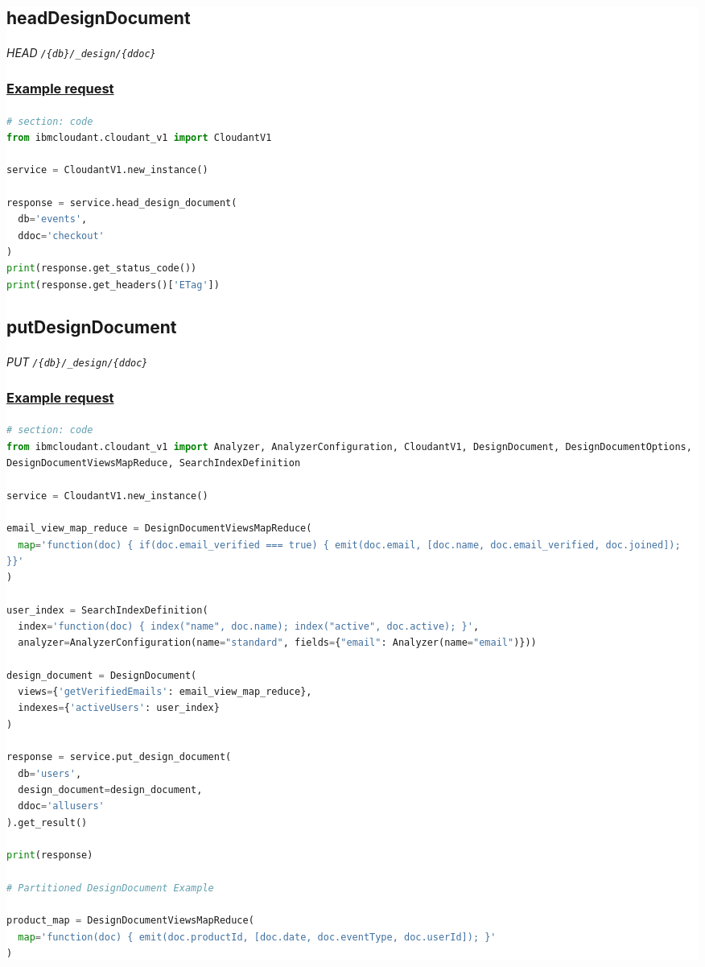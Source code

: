 ## headDesignDocument

_HEAD `/{db}/_design/{ddoc}`_

### [Example request](snippets/headDesignDocument/example_request.py)

[embedmd]:# (snippets/headDesignDocument/example_request.py)
```py
# section: code
from ibmcloudant.cloudant_v1 import CloudantV1

service = CloudantV1.new_instance()

response = service.head_design_document(
  db='events',
  ddoc='checkout'
)
print(response.get_status_code())
print(response.get_headers()['ETag'])
```

## putDesignDocument

_PUT `/{db}/_design/{ddoc}`_

### [Example request](snippets/putDesignDocument/example_request.py)

[embedmd]:# (snippets/putDesignDocument/example_request.py)
```py
# section: code
from ibmcloudant.cloudant_v1 import Analyzer, AnalyzerConfiguration, CloudantV1, DesignDocument, DesignDocumentOptions, DesignDocumentViewsMapReduce, SearchIndexDefinition

service = CloudantV1.new_instance()

email_view_map_reduce = DesignDocumentViewsMapReduce(
  map='function(doc) { if(doc.email_verified === true) { emit(doc.email, [doc.name, doc.email_verified, doc.joined]); }}'
)

user_index = SearchIndexDefinition(
  index='function(doc) { index("name", doc.name); index("active", doc.active); }',
  analyzer=AnalyzerConfiguration(name="standard", fields={"email": Analyzer(name="email")}))

design_document = DesignDocument(
  views={'getVerifiedEmails': email_view_map_reduce},
  indexes={'activeUsers': user_index}
)

response = service.put_design_document(
  db='users',
  design_document=design_document,
  ddoc='allusers'
).get_result()

print(response)

# Partitioned DesignDocument Example

product_map = DesignDocumentViewsMapReduce(
  map='function(doc) { emit(doc.productId, [doc.date, doc.eventType, doc.userId]); }'
)
```